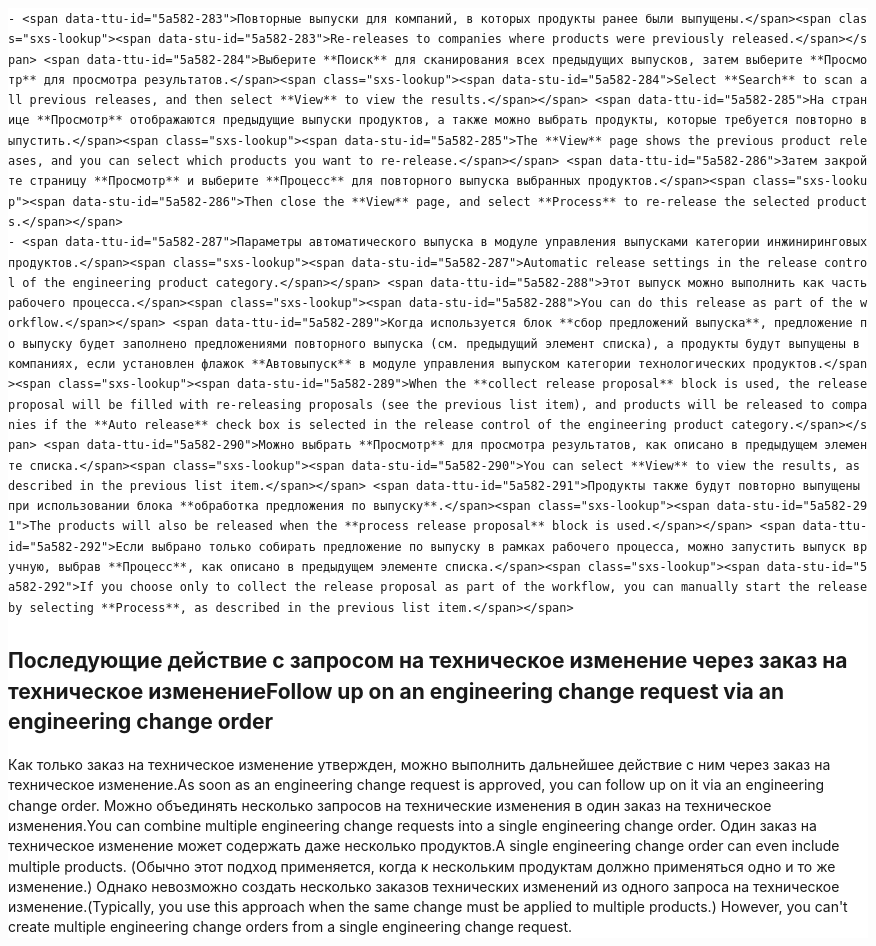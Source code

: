     - <span data-ttu-id="5a582-283">Повторные выпуски для компаний, в которых продукты ранее были выпущены.</span><span class="sxs-lookup"><span data-stu-id="5a582-283">Re-releases to companies where products were previously released.</span></span> <span data-ttu-id="5a582-284">Выберите **Поиск** для сканирования всех предыдущих выпусков, затем выберите **Просмотр** для просмотра результатов.</span><span class="sxs-lookup"><span data-stu-id="5a582-284">Select **Search** to scan all previous releases, and then select **View** to view the results.</span></span> <span data-ttu-id="5a582-285">На странице **Просмотр** отображаются предыдущие выпуски продуктов, а также можно выбрать продукты, которые требуется повторно выпустить.</span><span class="sxs-lookup"><span data-stu-id="5a582-285">The **View** page shows the previous product releases, and you can select which products you want to re-release.</span></span> <span data-ttu-id="5a582-286">Затем закройте страницу **Просмотр** и выберите **Процесс** для повторного выпуска выбранных продуктов.</span><span class="sxs-lookup"><span data-stu-id="5a582-286">Then close the **View** page, and select **Process** to re-release the selected products.</span></span>
    - <span data-ttu-id="5a582-287">Параметры автоматического выпуска в модуле управления выпусками категории инжиниринговых продуктов.</span><span class="sxs-lookup"><span data-stu-id="5a582-287">Automatic release settings in the release control of the engineering product category.</span></span> <span data-ttu-id="5a582-288">Этот выпуск можно выполнить как часть рабочего процесса.</span><span class="sxs-lookup"><span data-stu-id="5a582-288">You can do this release as part of the workflow.</span></span> <span data-ttu-id="5a582-289">Когда используется блок **сбор предложений выпуска**, предложение по выпуску будет заполнено предложениями повторного выпуска (см. предыдущий элемент списка), а продукты будут выпущены в компаниях, если установлен флажок **Автовыпуск** в модуле управления выпуском категории технологических продуктов.</span><span class="sxs-lookup"><span data-stu-id="5a582-289">When the **collect release proposal** block is used, the release proposal will be filled with re-releasing proposals (see the previous list item), and products will be released to companies if the **Auto release** check box is selected in the release control of the engineering product category.</span></span> <span data-ttu-id="5a582-290">Можно выбрать **Просмотр** для просмотра результатов, как описано в предыдущем элементе списка.</span><span class="sxs-lookup"><span data-stu-id="5a582-290">You can select **View** to view the results, as described in the previous list item.</span></span> <span data-ttu-id="5a582-291">Продукты также будут повторно выпущены при использовании блока **обработка предложения по выпуску**.</span><span class="sxs-lookup"><span data-stu-id="5a582-291">The products will also be released when the **process release proposal** block is used.</span></span> <span data-ttu-id="5a582-292">Если выбрано только собирать предложение по выпуску в рамках рабочего процесса, можно запустить выпуск вручную, выбрав **Процесс**, как описано в предыдущем элементе списка.</span><span class="sxs-lookup"><span data-stu-id="5a582-292">If you choose only to collect the release proposal as part of the workflow, you can manually start the release by selecting **Process**, as described in the previous list item.</span></span>

## <a name="follow-up-on-an-engineering-change-request-via-an-engineering-change-order"></a><span data-ttu-id="5a582-293">Последующие действие с запросом на техническое изменение через заказ на техническое изменение</span><span class="sxs-lookup"><span data-stu-id="5a582-293">Follow up on an engineering change request via an engineering change order</span></span>

<span data-ttu-id="5a582-294">Как только заказ на техническое изменение утвержден, можно выполнить дальнейшее действие с ним через заказ на техническое изменение.</span><span class="sxs-lookup"><span data-stu-id="5a582-294">As soon as an engineering change request is approved, you can follow up on it via an engineering change order.</span></span> <span data-ttu-id="5a582-295">Можно объединять несколько запросов на технические изменения в один заказ на техническое изменения.</span><span class="sxs-lookup"><span data-stu-id="5a582-295">You can combine multiple engineering change requests into a single engineering change order.</span></span> <span data-ttu-id="5a582-296">Один заказ на техническое изменение может содержать даже несколько продуктов.</span><span class="sxs-lookup"><span data-stu-id="5a582-296">A single engineering change order can even include multiple products.</span></span> <span data-ttu-id="5a582-297">(Обычно этот подход применяется, когда к нескольким продуктам должно применяться одно и то же изменение.) Однако невозможно создать несколько заказов технических изменений из одного запроса на техническое изменение.</span><span class="sxs-lookup"><span data-stu-id="5a582-297">(Typically, you use this approach when the same change must be applied to multiple products.) However, you can't create multiple engineering change orders from a single engineering change request.</span></span>

